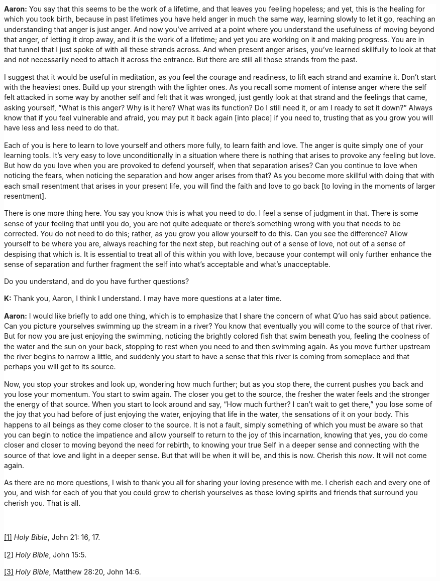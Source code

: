 <p><strong>Aaron:</strong> You say that this seems to be the work of a lifetime, and that leaves you feeling hopeless; and yet, this is the healing for which you took birth, because in past lifetimes you have held anger in much the same way, learning slowly to let it go, reaching an understanding that anger is just anger. And now you’ve arrived at a point where you understand the usefulness of moving beyond that anger, of letting it drop away, and it <em>is</em> the work of a lifetime; and yet you are working on it and making progress. You are in that tunnel that I just spoke of with all these strands across. And when present anger arises, you’ve learned skillfully to look at that and not necessarily need to attach it across the entrance. But there are still all those strands from the past.</p>
<p>I suggest that it would be useful in meditation, as you feel the courage and readiness, to lift each strand and examine it. Don’t start with the heaviest ones. Build up your strength with the lighter ones. As you recall some moment of intense anger where the self felt attacked in some way by another self and felt that it was wronged, just gently look at that strand and the feelings that came, asking yourself, “What is this anger? Why is it here? What was its function? Do I still need it, or am I ready to set it down?” Always know that if you feel vulnerable and afraid, you may put it back again [into place] if you need to, trusting that as you grow you will have less and less need to do that.</p>
<p>Each of you is here to learn to love yourself and others more fully, to learn faith and love. The anger is quite simply one of your learning tools. It’s very easy to love unconditionally in a situation where there is nothing that arises to provoke any feeling but love. But how do you love when you are provoked to defend yourself, when that separation arises? Can you continue to love when noticing the fears, when noticing the separation and how anger arises from that? As you become more skillful with doing that with each small resentment that arises in your present life, you will find the faith and love to go back [to loving in the moments of larger resentment].</p>
<p>There is one more thing here. You say you know this is what you need to do. I feel a sense of judgment in that. There is some sense of your feeling that until you do, you are not quite adequate or there’s something wrong with you that needs to be corrected. You do not need to do this; rather, as you grow you allow yourself to do this. Can you see the difference? Allow yourself to be where you are, always reaching for the next step, but reaching out of a sense of love, not out of a sense of despising that which is. It is essential to treat all of this within you with love, because your contempt will only further enhance the sense of separation and further fragment the self into what’s acceptable and what’s unacceptable.</p>
<p>Do you understand, and do you have further questions?</p>
<p><strong>K:</strong> Thank you, Aaron, I think I understand. I may have more questions at a later time.</p>
<p><strong>Aaron:</strong> I would like briefly to add one thing, which is to emphasize that I share the concern of what Q’uo has said about patience. Can you picture yourselves swimming up the stream in a river? You know that eventually you will come to the source of that river. But for now you are just enjoying the swimming, noticing the brightly colored fish that swim beneath you, feeling the coolness of the water and the sun on your back, stopping to rest when you need to and then swimming again. As you move further upstream the river begins to narrow a little, and suddenly you start to have a sense that this river is coming from someplace and that perhaps you will get to its source.</p>
<p>Now, you stop your strokes and look up, wondering how much further; but as you stop there, the current pushes you back and you lose your momentum. You start to swim again. The closer you get to the source, the fresher the water feels and the stronger the energy of that source. When you start to look around and say, “How much further? I can’t wait to get there,” you lose some of the joy that you had before of just enjoying the water, enjoying that life in the water, the sensations of it on your body. This happens to all beings as they come closer to the source. It is not a fault, simply something of which you must be aware so that you can begin to notice the impatience and allow yourself to return to the joy of this incarnation, knowing that yes, you do come closer and closer to moving beyond the need for rebirth, to knowing your true Self in a deeper sense and connecting with the source of that love and light in a deeper sense. But that will be when it will be, and this is now. Cherish this <em>now</em>. It will not come again.</p>
<p>As there are no more questions, I wish to thank you all for sharing your loving presence with me. I cherish each and every one of you, and wish for each of you that you could grow to cherish yourselves as those loving spirits and friends that surround you cherish you. That is all.</p>
<p class="separator-left-33"> </p>
<p class="footnote"><a id="_ftn1" href="#_ftnref1" name="_ftn1">[1]</a> <em>Holy Bible</em>, John 21: 16, 17.</p>
<p class="footnote"><a id="_ftn2" href="#_ftnref2" name="_ftn2">[2]</a> <em>Holy Bible</em>, John 15:5.</p>
<p class="footnote"><a id="_ftn3" href="#_ftnref3" name="_ftn3">[3]</a> <em>Holy Bible</em>, Matthew 28:20, John 14:6.</p>
